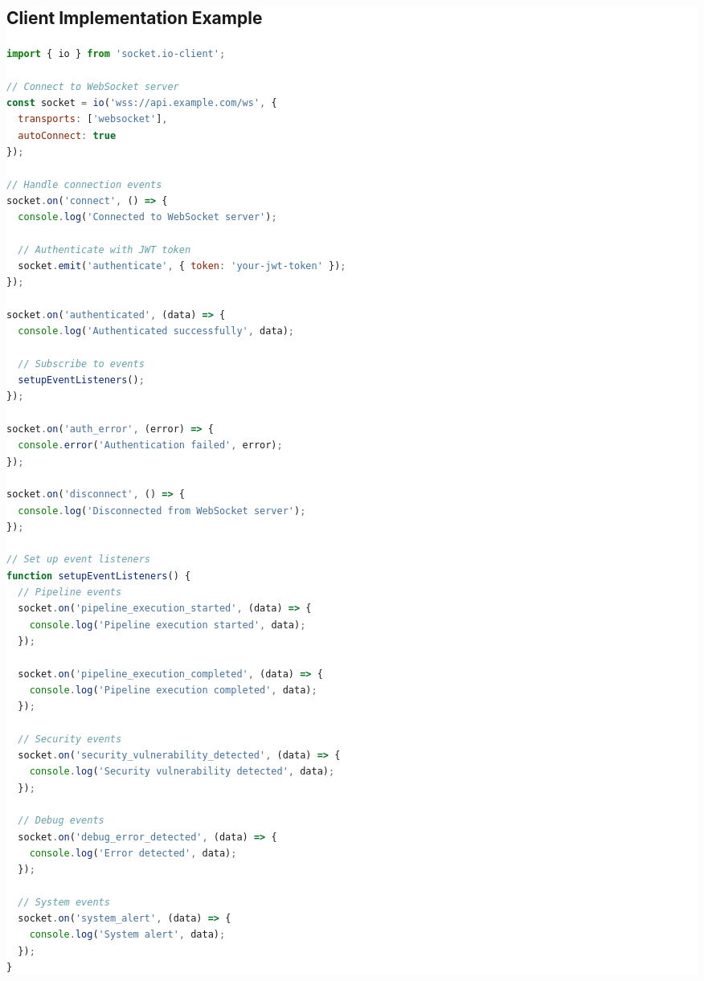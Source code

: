 ## Client Implementation Example

```javascript
import { io } from 'socket.io-client';

// Connect to WebSocket server
const socket = io('wss://api.example.com/ws', {
  transports: ['websocket'],
  autoConnect: true
});

// Handle connection events
socket.on('connect', () => {
  console.log('Connected to WebSocket server');
  
  // Authenticate with JWT token
  socket.emit('authenticate', { token: 'your-jwt-token' });
});

socket.on('authenticated', (data) => {
  console.log('Authenticated successfully', data);
  
  // Subscribe to events
  setupEventListeners();
});

socket.on('auth_error', (error) => {
  console.error('Authentication failed', error);
});

socket.on('disconnect', () => {
  console.log('Disconnected from WebSocket server');
});

// Set up event listeners
function setupEventListeners() {
  // Pipeline events
  socket.on('pipeline_execution_started', (data) => {
    console.log('Pipeline execution started', data);
  });
  
  socket.on('pipeline_execution_completed', (data) => {
    console.log('Pipeline execution completed', data);
  });
  
  // Security events
  socket.on('security_vulnerability_detected', (data) => {
    console.log('Security vulnerability detected', data);
  });
  
  // Debug events
  socket.on('debug_error_detected', (data) => {
    console.log('Error detected', data);
  });
  
  // System events
  socket.on('system_alert', (data) => {
    console.log('System alert', data);
  });
}
```
